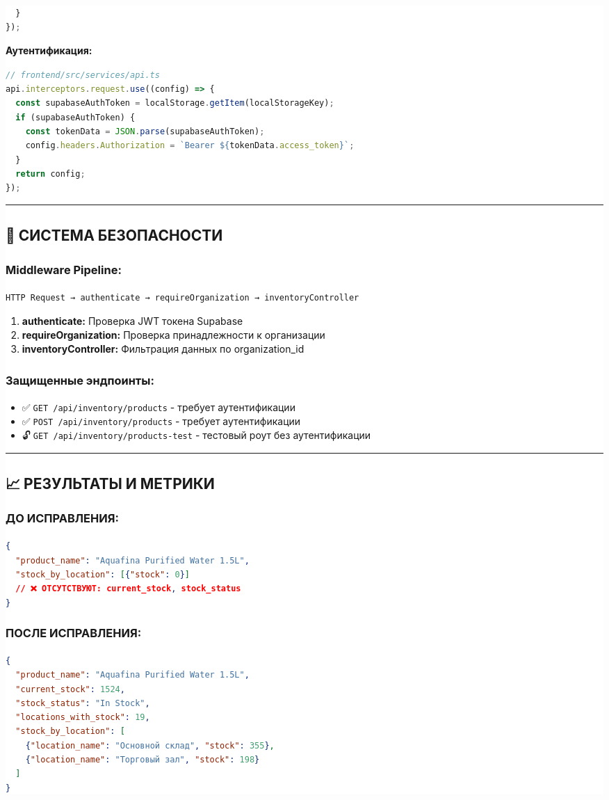 ```typescript
  }
});
```

**Аутентификация:**
```typescript
// frontend/src/services/api.ts
api.interceptors.request.use((config) => {
  const supabaseAuthToken = localStorage.getItem(localStorageKey);
  if (supabaseAuthToken) {
    const tokenData = JSON.parse(supabaseAuthToken);
    config.headers.Authorization = `Bearer ${tokenData.access_token}`;
  }
  return config;
});
```

---

## 🔐 СИСТЕМА БЕЗОПАСНОСТИ

### **Middleware Pipeline:**
```
HTTP Request → authenticate → requireOrganization → inventoryController
```

1. **authenticate:** Проверка JWT токена Supabase
2. **requireOrganization:** Проверка принадлежности к организации
3. **inventoryController:** Фильтрация данных по organization_id

### **Защищенные эндпоинты:**
- ✅ `GET /api/inventory/products` - требует аутентификации
- ✅ `POST /api/inventory/products` - требует аутентификации
- 🔓 `GET /api/inventory/products-test` - тестовый роут без аутентификации

---

## 📈 РЕЗУЛЬТАТЫ И МЕТРИКИ

### **ДО ИСПРАВЛЕНИЯ:**
```json
{
  "product_name": "Aquafina Purified Water 1.5L",
  "stock_by_location": [{"stock": 0}]
  // ❌ ОТСУТСТВУЮТ: current_stock, stock_status
}
```

### **ПОСЛЕ ИСПРАВЛЕНИЯ:**
```json
{
  "product_name": "Aquafina Purified Water 1.5L",
  "current_stock": 1524,
  "stock_status": "In Stock",
  "locations_with_stock": 19,
  "stock_by_location": [
    {"location_name": "Основной склад", "stock": 355},
    {"location_name": "Торговый зал", "stock": 198}
  ]
}
```
